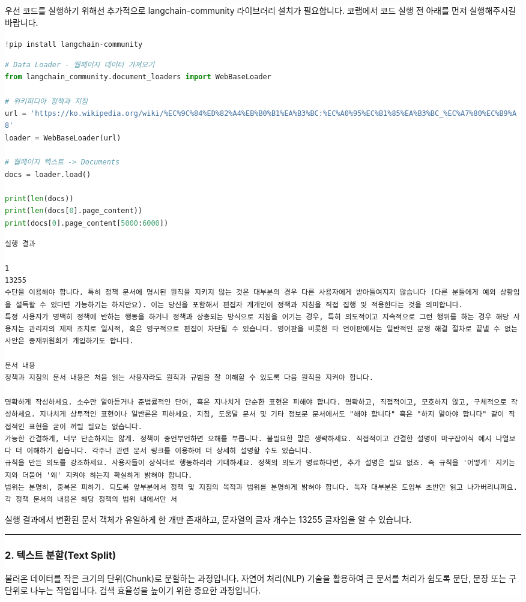 우선 코드를 실행하기 위해선 추가적으로 langchain-community 라이브러리 설치가 필요합니다. 코랩에서 코드 실행 전 아래를 먼저 실행해주시길 바랍니다.

```python
!pip install langchain-community
```

```python
# Data Loader - 웹페이지 데이터 가져오기
from langchain_community.document_loaders import WebBaseLoader

# 위키피디아 정책과 지침
url = 'https://ko.wikipedia.org/wiki/%EC%9C%84%ED%82%A4%EB%B0%B1%EA%B3%BC:%EC%A0%95%EC%B1%85%EA%B3%BC_%EC%A7%80%EC%B9%A8'
loader = WebBaseLoader(url)

# 웹페이지 텍스트 -> Documents
docs = loader.load()

print(len(docs))
print(len(docs[0].page_content))
print(docs[0].page_content[5000:6000])

```

```
실행 결과

1
13255
수단을 이용해야 합니다. 특히 정책 문서에 명시된 원칙을 지키지 않는 것은 대부분의 경우 다른 사용자에게 받아들여지지 않습니다 (다른 분들에게 예외 상황임을 설득할 수 있다면 가능하기는 하지만요). 이는 당신을 포함해서 편집자 개개인이 정책과 지침을 직접 집행 및 적용한다는 것을 의미합니다.
특정 사용자가 명백히 정책에 반하는 행동을 하거나 정책과 상충되는 방식으로 지침을 어기는 경우, 특히 의도적이고 지속적으로 그런 행위를 하는 경우 해당 사용자는 관리자의 제재 조치로 일시적, 혹은 영구적으로 편집이 차단될 수 있습니다. 영어판을 비롯한 타 언어판에서는 일반적인 분쟁 해결 절차로 끝낼 수 없는 사안은 중재위원회가 개입하기도 합니다.

문서 내용
정책과 지침의 문서 내용은 처음 읽는 사용자라도 원칙과 규범을 잘 이해할 수 있도록 다음 원칙을 지켜야 합니다.

명확하게 작성하세요. 소수만 알아듣거나 준법률적인 단어, 혹은 지나치게 단순한 표현은 피해야 합니다. 명확하고, 직접적이고, 모호하지 않고, 구체적으로 작성하세요. 지나치게 상투적인 표현이나 일반론은 피하세요. 지침, 도움말 문서 및 기타 정보문 문서에서도 "해야 합니다" 혹은 "하지 말아야 합니다" 같이 직접적인 표현을 굳이 꺼릴 필요는 없습니다.
가능한 간결하게, 너무 단순하지는 않게. 정책이 중언부언하면 오해를 부릅니다. 불필요한 말은 생략하세요. 직접적이고 간결한 설명이 마구잡이식 예시 나열보다 더 이해하기 쉽습니다. 각주나 관련 문서 링크를 이용하여 더 상세히 설명할 수도 있습니다.
규칙을 만든 의도를 강조하세요. 사용자들이 상식대로 행동하리라 기대하세요. 정책의 의도가 명료하다면, 추가 설명은 필요 없죠. 즉 규칙을 '어떻게' 지키는지와 더불어 '왜' 지켜야 하는지 확실하게 밝혀야 합니다.
범위는 분명히, 중복은 피하기. 되도록 앞부분에서 정책 및 지침의 목적과 범위를 분명하게 밝혀야 합니다. 독자 대부분은 도입부 초반만 읽고 나가버리니까요. 각 정책 문서의 내용은 해당 정책의 범위 내에서만 서
```

실행 결과에서 변환된 문서 객체가 유일하게 한 개만 존재하고, 문자열의 글자 개수는 13255 글자임을 알 수 있습니다.

---

### 2. 텍스트 분할(Text Split)

불러온 데이터를 작은 크기의 단위(Chunk)로 분할하는 과정입니다. 자연어 처리(NLP) 기술을 활용하여 큰 문서를 처리가 쉽도록 문단, 문장 또는 구 단위로 나누는 작업입니다. 검색 효율성을 높이기 위한 중요한 과정입니다.
